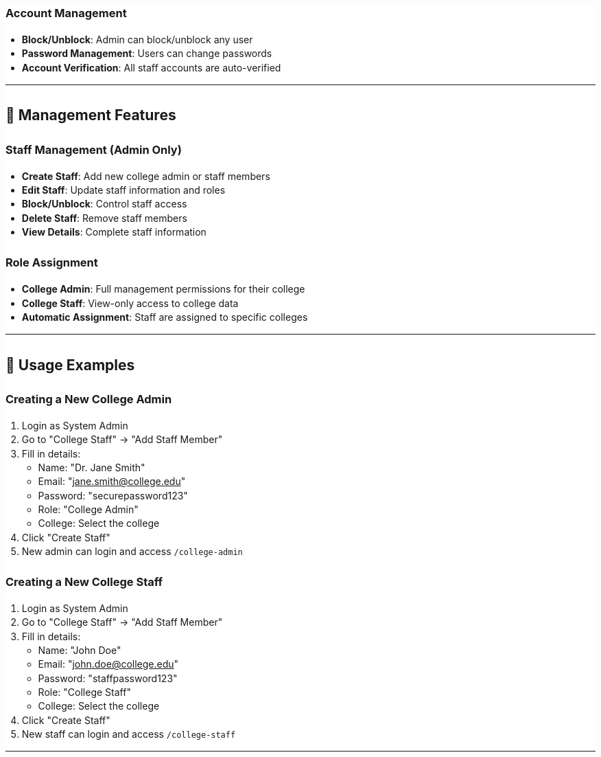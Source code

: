 ### **Account Management**
- **Block/Unblock**: Admin can block/unblock any user
- **Password Management**: Users can change passwords
- **Account Verification**: All staff accounts are auto-verified

---

## 🔧 Management Features

### **Staff Management (Admin Only)**
- **Create Staff**: Add new college admin or staff members
- **Edit Staff**: Update staff information and roles
- **Block/Unblock**: Control staff access
- **Delete Staff**: Remove staff members
- **View Details**: Complete staff information

### **Role Assignment**
- **College Admin**: Full management permissions for their college
- **College Staff**: View-only access to college data
- **Automatic Assignment**: Staff are assigned to specific colleges

---

## 📝 Usage Examples

### **Creating a New College Admin**

1. Login as System Admin
2. Go to "College Staff" → "Add Staff Member"
3. Fill in details:
   - Name: "Dr. Jane Smith"
   - Email: "jane.smith@college.edu"
   - Password: "securepassword123"
   - Role: "College Admin"
   - College: Select the college
4. Click "Create Staff"
5. New admin can login and access `/college-admin`

### **Creating a New College Staff**

1. Login as System Admin
2. Go to "College Staff" → "Add Staff Member"
3. Fill in details:
   - Name: "John Doe"
   - Email: "john.doe@college.edu"
   - Password: "staffpassword123"
   - Role: "College Staff"
   - College: Select the college
4. Click "Create Staff"
5. New staff can login and access `/college-staff`

---